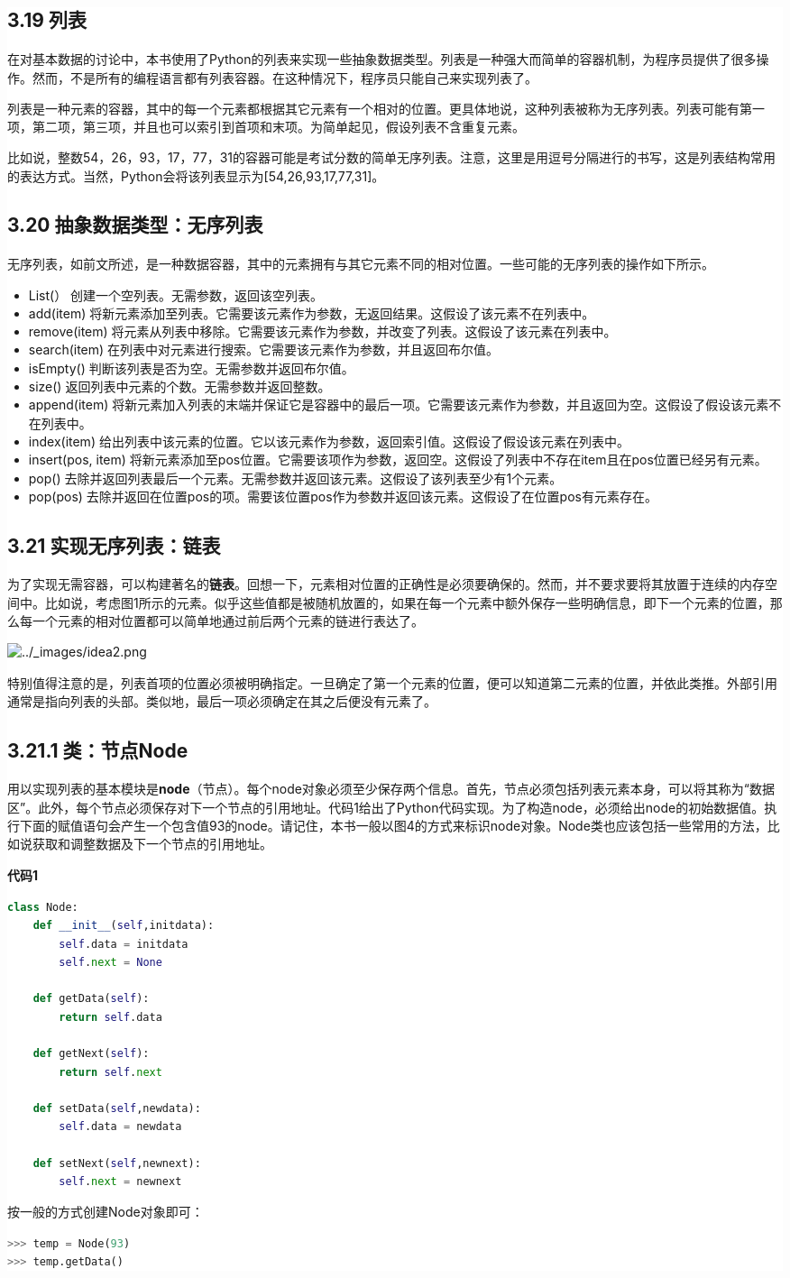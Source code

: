 ## 3.19 列表 ##

在对基本数据的讨论中，本书使用了Python的列表来实现一些抽象数据类型。列表是一种强大而简单的容器机制，为程序员提供了很多操作。然而，不是所有的编程语言都有列表容器。在这种情况下，程序员只能自己来实现列表了。

列表是一种元素的容器，其中的每一个元素都根据其它元素有一个相对的位置。更具体地说，这种列表被称为无序列表。列表可能有第一项，第二项，第三项，并且也可以索引到首项和末项。为简单起见，假设列表不含重复元素。

比如说，整数54，26，93，17，77，31的容器可能是考试分数的简单无序列表。注意，这里是用逗号分隔进行的书写，这是列表结构常用的表达方式。当然，Python会将该列表显示为[54,26,93,17,77,31]。

## 3.20 抽象数据类型：无序列表 ##

无序列表，如前文所述，是一种数据容器，其中的元素拥有与其它元素不同的相对位置。一些可能的无序列表的操作如下所示。

- List(） 创建一个空列表。无需参数，返回该空列表。
- add(item) 将新元素添加至列表。它需要该元素作为参数，无返回结果。这假设了该元素不在列表中。
- remove(item) 将元素从列表中移除。它需要该元素作为参数，并改变了列表。这假设了该元素在列表中。
- search(item) 在列表中对元素进行搜索。它需要该元素作为参数，并且返回布尔值。
- isEmpty() 判断该列表是否为空。无需参数并返回布尔值。
- size() 返回列表中元素的个数。无需参数并返回整数。
- append(item) 将新元素加入列表的末端并保证它是容器中的最后一项。它需要该元素作为参数，并且返回为空。这假设了假设该元素不在列表中。
- index(item) 给出列表中该元素的位置。它以该元素作为参数，返回索引值。这假设了假设该元素在列表中。
- insert(pos, item) 将新元素添加至pos位置。它需要该项作为参数，返回空。这假设了列表中不存在item且在pos位置已经另有元素。
- pop() 去除并返回列表最后一个元素。无需参数并返回该元素。这假设了该列表至少有1个元素。
- pop(pos) 去除并返回在位置pos的项。需要该位置pos作为参数并返回该元素。这假设了在位置pos有元素存在。

## 3.21 实现无序列表：链表 ##

为了实现无需容器，可以构建著名的**链表**。回想一下，元素相对位置的正确性是必须要确保的。然而，并不要求要将其放置于连续的内存空间中。比如说，考虑图1所示的元素。似乎这些值都是被随机放置的，如果在每一个元素中额外保存一些明确信息，即下一个元素的位置，那么每一个元素的相对位置都可以简单地通过前后两个元素的链进行表达了。

![../_images/idea2.png](http://interactivepython.org/courselib/static/pythonds/_images/idea2.png)

特别值得注意的是，列表首项的位置必须被明确指定。一旦确定了第一个元素的位置，便可以知道第二元素的位置，并依此类推。外部引用通常是指向列表的头部。类似地，最后一项必须确定在其之后便没有元素了。

## 3.21.1 类：节点Node ##

用以实现列表的基本模块是**node**（节点）。每个node对象必须至少保存两个信息。首先，节点必须包括列表元素本身，可以将其称为“数据区”。此外，每个节点必须保存对下一个节点的引用地址。代码1给出了Python代码实现。为了构造node，必须给出node的初始数据值。执行下面的赋值语句会产生一个包含值93的node。请记住，本书一般以图4的方式来标识node对象。Node类也应该包括一些常用的方法，比如说获取和调整数据及下一个节点的引用地址。

**代码1**
```Python
class Node:
    def __init__(self,initdata):
        self.data = initdata
        self.next = None

    def getData(self):
        return self.data

    def getNext(self):
        return self.next

    def setData(self,newdata):
        self.data = newdata

    def setNext(self,newnext):
        self.next = newnext
```
按一般的方式创建Node对象即可：
```Python
>>> temp = Node(93)
>>> temp.getData()
```